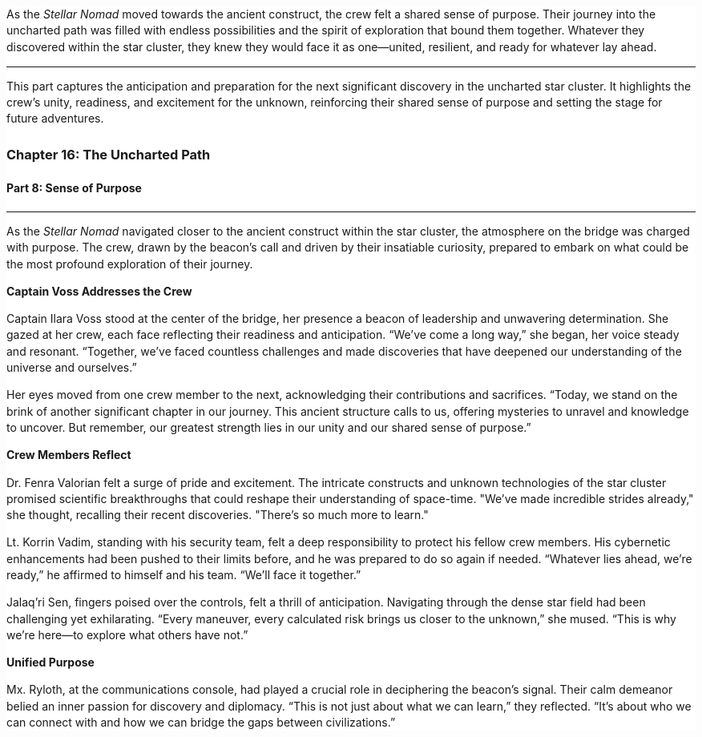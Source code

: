 As the *Stellar Nomad* moved towards the ancient construct, the crew felt a shared sense of purpose. Their journey into the uncharted path was filled with endless possibilities and the spirit of exploration that bound them together. Whatever they discovered within the star cluster, they knew they would face it as one—united, resilient, and ready for whatever lay ahead.

---

This part captures the anticipation and preparation for the next significant discovery in the uncharted star cluster. It highlights the crew’s unity, readiness, and excitement for the unknown, reinforcing their shared sense of purpose and setting the stage for future adventures.
### Chapter 16: The Uncharted Path

#### Part 8: Sense of Purpose

---

As the *Stellar Nomad* navigated closer to the ancient construct within the star cluster, the atmosphere on the bridge was charged with purpose. The crew, drawn by the beacon’s call and driven by their insatiable curiosity, prepared to embark on what could be the most profound exploration of their journey.

**Captain Voss Addresses the Crew**

Captain Ilara Voss stood at the center of the bridge, her presence a beacon of leadership and unwavering determination. She gazed at her crew, each face reflecting their readiness and anticipation. “We’ve come a long way,” she began, her voice steady and resonant. “Together, we’ve faced countless challenges and made discoveries that have deepened our understanding of the universe and ourselves.”

Her eyes moved from one crew member to the next, acknowledging their contributions and sacrifices. “Today, we stand on the brink of another significant chapter in our journey. This ancient structure calls to us, offering mysteries to unravel and knowledge to uncover. But remember, our greatest strength lies in our unity and our shared sense of purpose.”

**Crew Members Reflect**

Dr. Fenra Valorian felt a surge of pride and excitement. The intricate constructs and unknown technologies of the star cluster promised scientific breakthroughs that could reshape their understanding of space-time. "We’ve made incredible strides already," she thought, recalling their recent discoveries. "There’s so much more to learn."

Lt. Korrin Vadim, standing with his security team, felt a deep responsibility to protect his fellow crew members. His cybernetic enhancements had been pushed to their limits before, and he was prepared to do so again if needed. “Whatever lies ahead, we’re ready,” he affirmed to himself and his team. “We’ll face it together.”

Jalaq’ri Sen, fingers poised over the controls, felt a thrill of anticipation. Navigating through the dense star field had been challenging yet exhilarating. “Every maneuver, every calculated risk brings us closer to the unknown,” she mused. “This is why we’re here—to explore what others have not.”

**Unified Purpose**

Mx. Ryloth, at the communications console, had played a crucial role in deciphering the beacon’s signal. Their calm demeanor belied an inner passion for discovery and diplomacy. “This is not just about what we can learn,” they reflected. “It’s about who we can connect with and how we can bridge the gaps between civilizations.”
